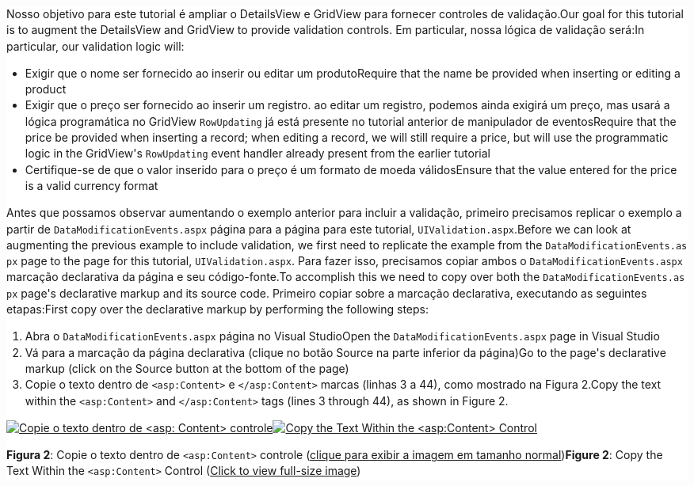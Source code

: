 <span data-ttu-id="7d698-126">Nosso objetivo para este tutorial é ampliar o DetailsView e GridView para fornecer controles de validação.</span><span class="sxs-lookup"><span data-stu-id="7d698-126">Our goal for this tutorial is to augment the DetailsView and GridView to provide validation controls.</span></span> <span data-ttu-id="7d698-127">Em particular, nossa lógica de validação será:</span><span class="sxs-lookup"><span data-stu-id="7d698-127">In particular, our validation logic will:</span></span>

- <span data-ttu-id="7d698-128">Exigir que o nome ser fornecido ao inserir ou editar um produto</span><span class="sxs-lookup"><span data-stu-id="7d698-128">Require that the name be provided when inserting or editing a product</span></span>
- <span data-ttu-id="7d698-129">Exigir que o preço ser fornecido ao inserir um registro. ao editar um registro, podemos ainda exigirá um preço, mas usará a lógica programática no GridView `RowUpdating` já está presente no tutorial anterior de manipulador de eventos</span><span class="sxs-lookup"><span data-stu-id="7d698-129">Require that the price be provided when inserting a record; when editing a record, we will still require a price, but will use the programmatic logic in the GridView's `RowUpdating` event handler already present from the earlier tutorial</span></span>
- <span data-ttu-id="7d698-130">Certifique-se de que o valor inserido para o preço é um formato de moeda válidos</span><span class="sxs-lookup"><span data-stu-id="7d698-130">Ensure that the value entered for the price is a valid currency format</span></span>

<span data-ttu-id="7d698-131">Antes que possamos observar aumentando o exemplo anterior para incluir a validação, primeiro precisamos replicar o exemplo a partir de `DataModificationEvents.aspx` página para a página para este tutorial, `UIValidation.aspx`.</span><span class="sxs-lookup"><span data-stu-id="7d698-131">Before we can look at augmenting the previous example to include validation, we first need to replicate the example from the `DataModificationEvents.aspx` page to the page for this tutorial, `UIValidation.aspx`.</span></span> <span data-ttu-id="7d698-132">Para fazer isso, precisamos copiar ambos o `DataModificationEvents.aspx` marcação declarativa da página e seu código-fonte.</span><span class="sxs-lookup"><span data-stu-id="7d698-132">To accomplish this we need to copy over both the `DataModificationEvents.aspx` page's declarative markup and its source code.</span></span> <span data-ttu-id="7d698-133">Primeiro copiar sobre a marcação declarativa, executando as seguintes etapas:</span><span class="sxs-lookup"><span data-stu-id="7d698-133">First copy over the declarative markup by performing the following steps:</span></span>

1. <span data-ttu-id="7d698-134">Abra o `DataModificationEvents.aspx` página no Visual Studio</span><span class="sxs-lookup"><span data-stu-id="7d698-134">Open the `DataModificationEvents.aspx` page in Visual Studio</span></span>
2. <span data-ttu-id="7d698-135">Vá para a marcação da página declarativa (clique no botão Source na parte inferior da página)</span><span class="sxs-lookup"><span data-stu-id="7d698-135">Go to the page's declarative markup (click on the Source button at the bottom of the page)</span></span>
3. <span data-ttu-id="7d698-136">Copie o texto dentro de `<asp:Content>` e `</asp:Content>` marcas (linhas 3 a 44), como mostrado na Figura 2.</span><span class="sxs-lookup"><span data-stu-id="7d698-136">Copy the text within the `<asp:Content>` and `</asp:Content>` tags (lines 3 through 44), as shown in Figure 2.</span></span>

<span data-ttu-id="7d698-137">[![Copie o texto dentro de &lt;asp: Content&gt; controle](adding-validation-controls-to-the-editing-and-inserting-interfaces-cs/_static/image5.png)](adding-validation-controls-to-the-editing-and-inserting-interfaces-cs/_static/image4.png)</span><span class="sxs-lookup"><span data-stu-id="7d698-137">[![Copy the Text Within the &lt;asp:Content&gt; Control](adding-validation-controls-to-the-editing-and-inserting-interfaces-cs/_static/image5.png)](adding-validation-controls-to-the-editing-and-inserting-interfaces-cs/_static/image4.png)</span></span>

<span data-ttu-id="7d698-138">**Figura 2**: Copie o texto dentro de `<asp:Content>` controle ([clique para exibir a imagem em tamanho normal](adding-validation-controls-to-the-editing-and-inserting-interfaces-cs/_static/image6.png))</span><span class="sxs-lookup"><span data-stu-id="7d698-138">**Figure 2**: Copy the Text Within the `<asp:Content>` Control ([Click to view full-size image](adding-validation-controls-to-the-editing-and-inserting-interfaces-cs/_static/image6.png))</span></span>
